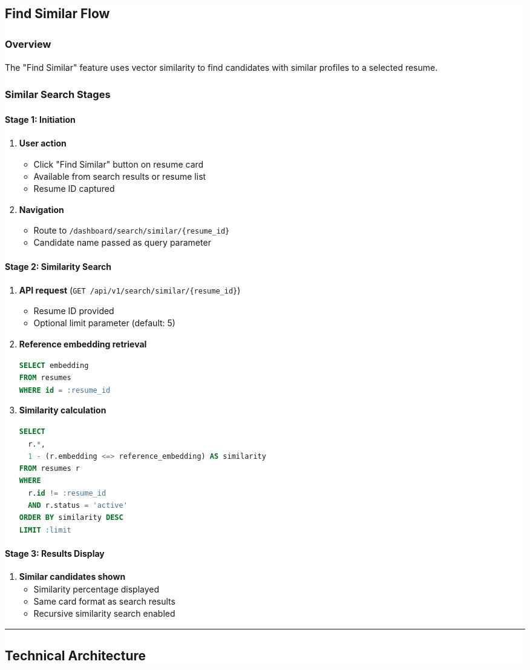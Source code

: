 ## Find Similar Flow

### Overview
The "Find Similar" feature uses vector similarity to find candidates with similar profiles to a selected resume.

### Similar Search Stages

#### Stage 1: Initiation
1. **User action**
   - Click "Find Similar" button on resume card
   - Available from search results or resume list
   - Resume ID captured

2. **Navigation**
   - Route to `/dashboard/search/similar/{resume_id}`
   - Candidate name passed as query parameter

#### Stage 2: Similarity Search
1. **API request** (`GET /api/v1/search/similar/{resume_id}`)
   - Resume ID provided
   - Optional limit parameter (default: 5)

2. **Reference embedding retrieval**
   ```sql
   SELECT embedding 
   FROM resumes 
   WHERE id = :resume_id
   ```

3. **Similarity calculation**
   ```sql
   SELECT 
     r.*,
     1 - (r.embedding <=> reference_embedding) AS similarity
   FROM resumes r
   WHERE 
     r.id != :resume_id
     AND r.status = 'active'
   ORDER BY similarity DESC
   LIMIT :limit
   ```

#### Stage 3: Results Display
1. **Similar candidates shown**
   - Similarity percentage displayed
   - Same card format as search results
   - Recursive similarity search enabled

---

## Technical Architecture
